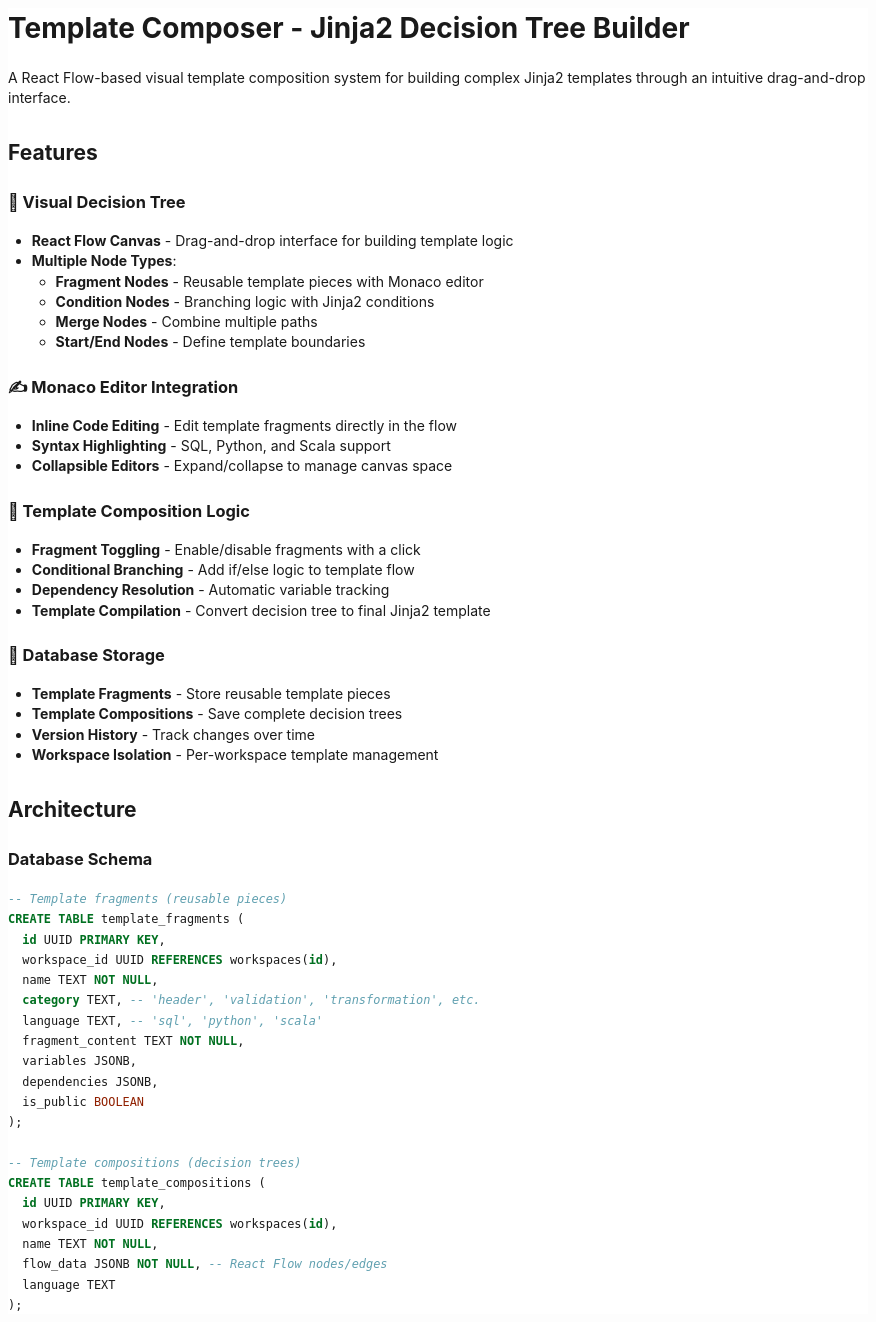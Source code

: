 # Template Composer - Jinja2 Decision Tree Builder

A React Flow-based visual template composition system for building complex Jinja2 templates through an intuitive drag-and-drop interface.

## Features

### 🎨 Visual Decision Tree
- **React Flow Canvas** - Drag-and-drop interface for building template logic
- **Multiple Node Types**:
  - **Fragment Nodes** - Reusable template pieces with Monaco editor
  - **Condition Nodes** - Branching logic with Jinja2 conditions
  - **Merge Nodes** - Combine multiple paths
  - **Start/End Nodes** - Define template boundaries

### ✍️ Monaco Editor Integration
- **Inline Code Editing** - Edit template fragments directly in the flow
- **Syntax Highlighting** - SQL, Python, and Scala support
- **Collapsible Editors** - Expand/collapse to manage canvas space

### 🔀 Template Composition Logic
- **Fragment Toggling** - Enable/disable fragments with a click
- **Conditional Branching** - Add if/else logic to template flow
- **Dependency Resolution** - Automatic variable tracking
- **Template Compilation** - Convert decision tree to final Jinja2 template

### 💾 Database Storage
- **Template Fragments** - Store reusable template pieces
- **Template Compositions** - Save complete decision trees
- **Version History** - Track changes over time
- **Workspace Isolation** - Per-workspace template management

## Architecture

### Database Schema

```sql
-- Template fragments (reusable pieces)
CREATE TABLE template_fragments (
  id UUID PRIMARY KEY,
  workspace_id UUID REFERENCES workspaces(id),
  name TEXT NOT NULL,
  category TEXT, -- 'header', 'validation', 'transformation', etc.
  language TEXT, -- 'sql', 'python', 'scala'
  fragment_content TEXT NOT NULL,
  variables JSONB,
  dependencies JSONB,
  is_public BOOLEAN
);

-- Template compositions (decision trees)
CREATE TABLE template_compositions (
  id UUID PRIMARY KEY,
  workspace_id UUID REFERENCES workspaces(id),
  name TEXT NOT NULL,
  flow_data JSONB NOT NULL, -- React Flow nodes/edges
  language TEXT
);
```
